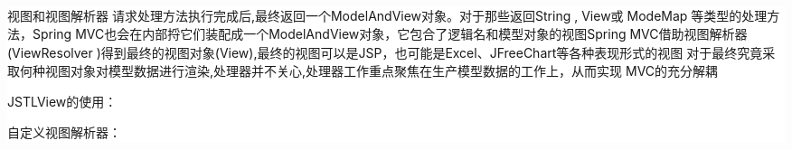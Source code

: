 视图和视图解析器
请求处理方法执行完成后,最终返回一个ModelAndView对象。对于那些返回String , View或 ModeMap 等类型的处理方法，Spring MVC也会在内部捋它们装配成一个ModelAndView对象，它包合了逻辑名和模型对象的视图Spring MVC借助视图解析器(ViewResolver )得到最终的视图对象(View),最终的视图可以是JSP，也可能是Excel、JFreeChart等各种表现形式的视图
对于最终究竟采取何种视图对象对模型数据进行渲染,处理器并不关心,处理器工作重点聚焦在生产模型数据的工作上，从而实现 MVC的充分解耦


JSTLView的使用：
<bean class="org.springframework.web.servlet.view.InternalResourceViewResolver" id="viewResolver">
    <property name="prefix" value="/WEB-INF/pages/"/>
    <property name="suffix" value=".jsp"/>
    <property name="viewClass" value="org.springframework.web.servlet.view.JstlView"/>
</bean>


自定义视图解析器：



